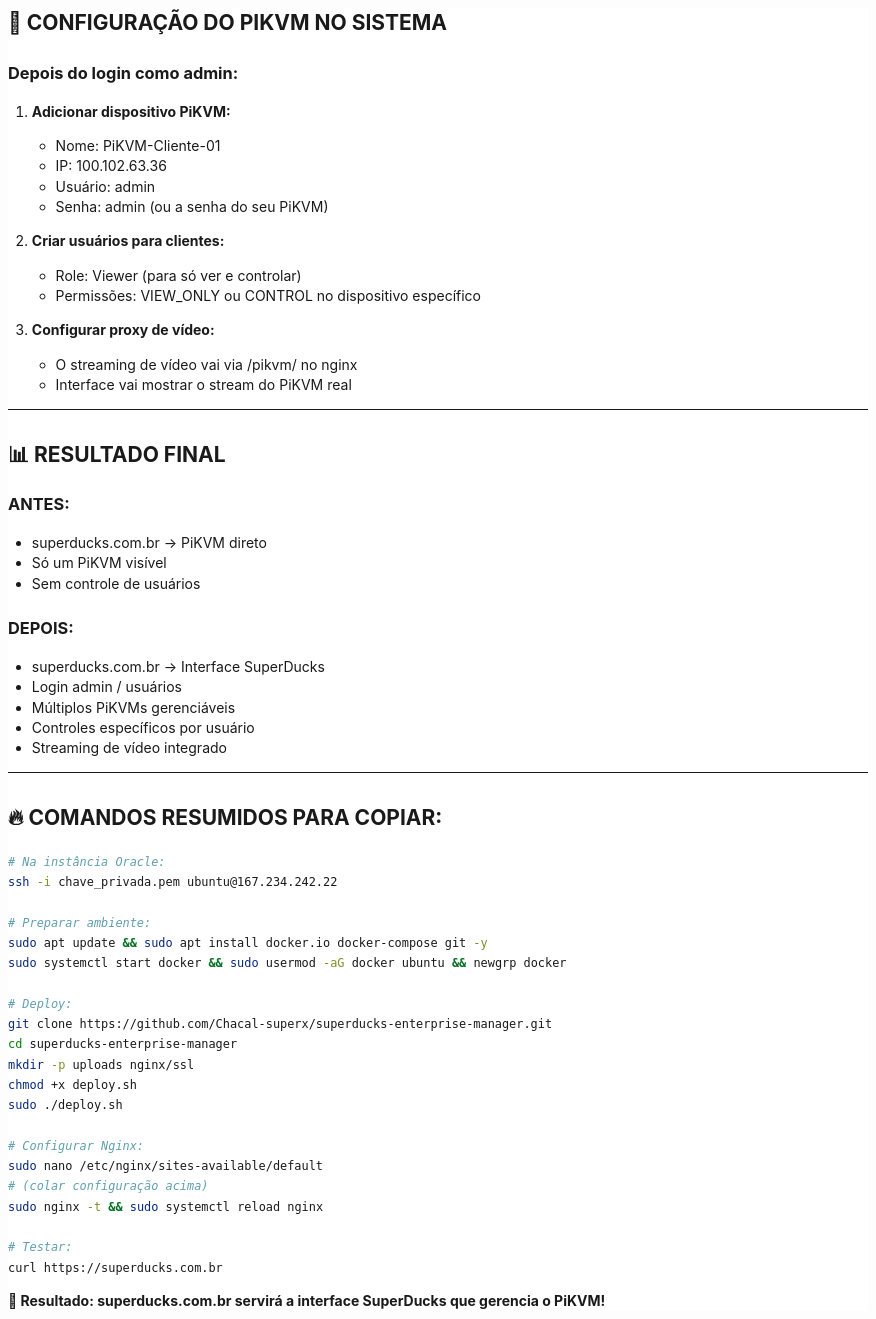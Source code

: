 
## 🔧 **CONFIGURAÇÃO DO PIKVM NO SISTEMA**

### **Depois do login como admin:**

1. **Adicionar dispositivo PiKVM:**
   - Nome: PiKVM-Cliente-01
   - IP: 100.102.63.36
   - Usuário: admin
   - Senha: admin (ou a senha do seu PiKVM)

2. **Criar usuários para clientes:**
   - Role: Viewer (para só ver e controlar)
   - Permissões: VIEW_ONLY ou CONTROL no dispositivo específico

3. **Configurar proxy de vídeo:**
   - O streaming de vídeo vai via /pikvm/ no nginx
   - Interface vai mostrar o stream do PiKVM real

---

## 📊 **RESULTADO FINAL**

### **ANTES:**
- superducks.com.br → PiKVM direto
- Só um PiKVM visível
- Sem controle de usuários

### **DEPOIS:**
- superducks.com.br → Interface SuperDucks
- Login admin / usuários
- Múltiplos PiKVMs gerenciáveis
- Controles específicos por usuário
- Streaming de vídeo integrado

---

## 🔥 **COMANDOS RESUMIDOS PARA COPIAR:**

```bash
# Na instância Oracle:
ssh -i chave_privada.pem ubuntu@167.234.242.22

# Preparar ambiente:
sudo apt update && sudo apt install docker.io docker-compose git -y
sudo systemctl start docker && sudo usermod -aG docker ubuntu && newgrp docker

# Deploy:
git clone https://github.com/Chacal-superx/superducks-enterprise-manager.git
cd superducks-enterprise-manager
mkdir -p uploads nginx/ssl
chmod +x deploy.sh
sudo ./deploy.sh

# Configurar Nginx:
sudo nano /etc/nginx/sites-available/default
# (colar configuração acima)
sudo nginx -t && sudo systemctl reload nginx

# Testar:
curl https://superducks.com.br
```

**🎯 Resultado: superducks.com.br servirá a interface SuperDucks que gerencia o PiKVM!**